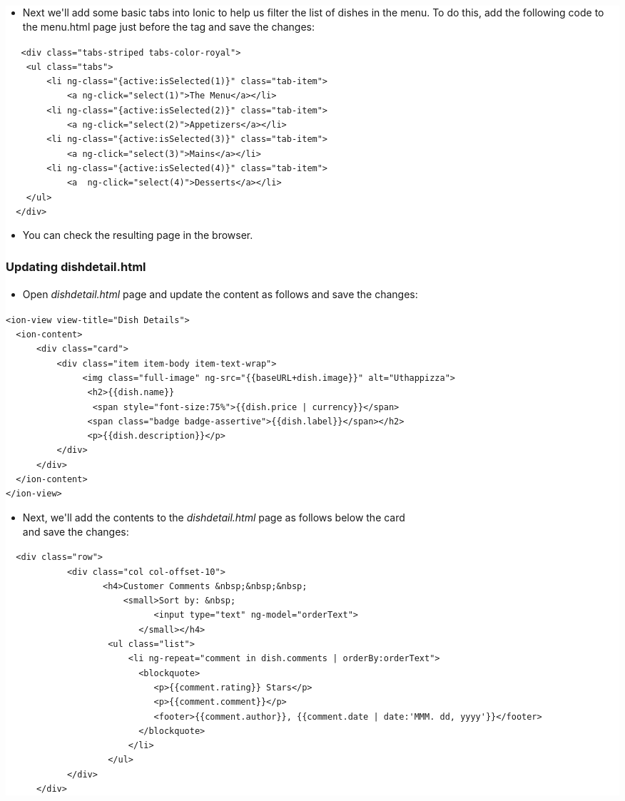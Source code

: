- Next we'll add some basic tabs into Ionic to help us filter the list of dishes in the menu. To do this, add the following code to the menu.html page just before the <ion-content> tag and save the changes:

```
   <div class="tabs-striped tabs-color-royal">
    <ul class="tabs">
        <li ng-class="{active:isSelected(1)}" class="tab-item">
            <a ng-click="select(1)">The Menu</a></li>
        <li ng-class="{active:isSelected(2)}" class="tab-item">
            <a ng-click="select(2)">Appetizers</a></li>
        <li ng-class="{active:isSelected(3)}" class="tab-item">
            <a ng-click="select(3)">Mains</a></li>
        <li ng-class="{active:isSelected(4)}" class="tab-item">
            <a  ng-click="select(4)">Desserts</a></li>
    </ul>
  </div>
```

- You can check the resulting page in the browser.

### Updating dishdetail.html

- Open *dishdetail.html* page and update the content as follows and save the changes:

```
<ion-view view-title="Dish Details">
  <ion-content>
      <div class="card">
          <div class="item item-body item-text-wrap">
               <img class="full-image" ng-src="{{baseURL+dish.image}}" alt="Uthappizza">
                <h2>{{dish.name}}
                 <span style="font-size:75%">{{dish.price | currency}}</span>
                <span class="badge badge-assertive">{{dish.label}}</span></h2>
                <p>{{dish.description}}</p>
          </div>
      </div>
  </ion-content>
</ion-view>

```

- Next, we'll add the contents to the *dishdetail.html* page as follows below the card <div> and save the changes:

```
  <div class="row">
            <div class="col col-offset-10">
                   <h4>Customer Comments &nbsp;&nbsp;&nbsp;
                       <small>Sort by: &nbsp;
                             <input type="text" ng-model="orderText">
                          </small></h4>
                    <ul class="list">
                        <li ng-repeat="comment in dish.comments | orderBy:orderText">
                          <blockquote>
                             <p>{{comment.rating}} Stars</p>
                             <p>{{comment.comment}}</p>
                             <footer>{{comment.author}}, {{comment.date | date:'MMM. dd, yyyy'}}</footer>
                          </blockquote>
                        </li>
                    </ul>
            </div>
      </div>
```
